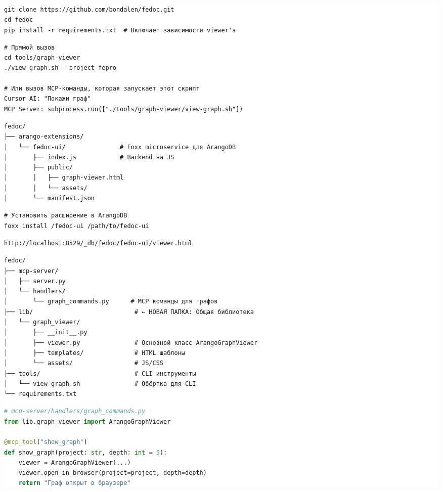 ```shellscript
git clone https://github.com/bondalen/fedoc.git
cd fedoc
pip install -r requirements.txt  # Включает зависимости viewer'а
```

```shellscript
# Прямой вызов
cd tools/graph-viewer
./view-graph.sh --project fepro

# Или вызов MCP-команды, которая запускает этот скрипт
Cursor AI: "Покажи граф"
MCP Server: subprocess.run(["./tools/graph-viewer/view-graph.sh"])
```

```plaintext
fedoc/
├── arango-extensions/
│   └── fedoc-ui/               # Foxx microservice для ArangoDB
│       ├── index.js            # Backend на JS
│       ├── public/
│       │   ├── graph-viewer.html
│       │   └── assets/
│       └── manifest.json
```

```shellscript
# Установить расширение в ArangoDB
foxx install /fedoc-ui /path/to/fedoc-ui
```

```plaintext
http://localhost:8529/_db/fedoc/fedoc-ui/viewer.html
```

```plaintext
fedoc/
├── mcp-server/
│   ├── server.py
│   └── handlers/
│       └── graph_commands.py      # MCP команды для графов
├── lib/                            # ← НОВАЯ ПАПКА: Общая библиотека
│   └── graph_viewer/
│       ├── __init__.py
│       ├── viewer.py               # Основной класс ArangoGraphViewer
│       ├── templates/              # HTML шаблоны
│       └── assets/                 # JS/CSS
├── tools/                          # CLI инструменты
│   └── view-graph.sh               # Обёртка для CLI
└── requirements.txt
```

```python
# mcp-server/handlers/graph_commands.py
from lib.graph_viewer import ArangoGraphViewer

@mcp_tool("show_graph")
def show_graph(project: str, depth: int = 5):
    viewer = ArangoGraphViewer(...)
    viewer.open_in_browser(project=project, depth=depth)
    return "Граф открыт в браузере"
```
